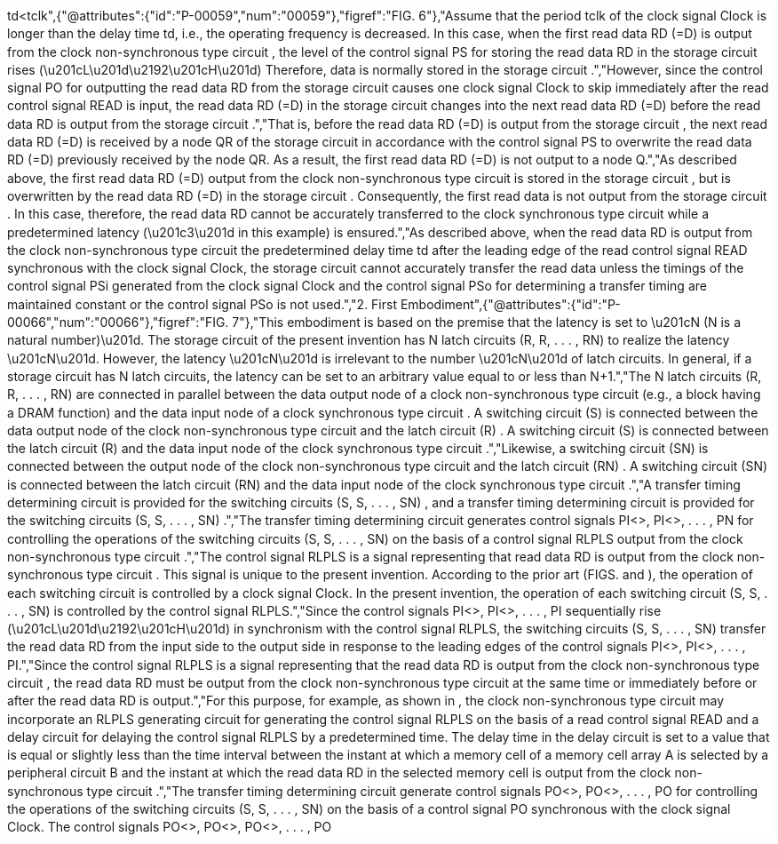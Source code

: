 td<tclk",{"@attributes":{"id":"P-00059","num":"00059"},"figref":"FIG. 6"},"Assume that the period tclk of the clock signal Clock is longer than the delay time td, i.e., the operating frequency is decreased. In this case, when the first read data RD (=D) is output from the clock non-synchronous type circuit , the level of the control signal PS for storing the read data RD in the storage circuit  rises (\u201cL\u201d\u2192\u201cH\u201d) Therefore, data is normally stored in the storage circuit .","However, since the control signal PO for outputting the read data RD from the storage circuit  causes one clock signal Clock to skip immediately after the read control signal READ is input, the read data RD (=D) in the storage circuit  changes into the next read data RD (=D) before the read data RD is output from the storage circuit .","That is, before the read data RD (=D) is output from the storage circuit , the next read data RD (=D) is received by a node QR of the storage circuit  in accordance with the control signal PS to overwrite the read data RD (=D) previously received by the node QR. As a result, the first read data RD (=D) is not output to a node Q.","As described above, the first read data RD (=D) output from the clock non-synchronous type circuit  is stored in the storage circuit , but is overwritten by the read data RD (=D) in the storage circuit . Consequently, the first read data is not output from the storage circuit . In this case, therefore, the read data RD cannot be accurately transferred to the clock synchronous type circuit  while a predetermined latency (\u201c3\u201d in this example) is ensured.","As described above, when the read data RD is output from the clock non-synchronous type circuit the predetermined delay time td after the leading edge of the read control signal READ synchronous with the clock signal Clock, the storage circuit cannot accurately transfer the read data unless the timings of the control signal PSi generated from the clock signal Clock and the control signal PSo for determining a transfer timing are maintained constant or the control signal PSo is not used.","2. First Embodiment",{"@attributes":{"id":"P-00066","num":"00066"},"figref":"FIG. 7"},"This embodiment is based on the premise that the latency is set to \u201cN (N is a natural number)\u201d. The storage circuit of the present invention has N latch circuits (R, R, . . . , RN)  to realize the latency \u201cN\u201d. However, the latency \u201cN\u201d is irrelevant to the number \u201cN\u201d of latch circuits. In general, if a storage circuit has N latch circuits, the latency can be set to an arbitrary value equal to or less than N+1.","The N latch circuits (R, R, . . . , RN)  are connected in parallel between the data output node of a clock non-synchronous type circuit (e.g., a block having a DRAM function)  and the data input node of a clock synchronous type circuit . A switching circuit (S)  is connected between the data output node of the clock non-synchronous type circuit  and the latch circuit (R) . A switching circuit (S)  is connected between the latch circuit (R)  and the data input node of the clock synchronous type circuit .","Likewise, a switching circuit (SN)  is connected between the output node of the clock non-synchronous type circuit  and the latch circuit (RN) . A switching circuit (SN)  is connected between the latch circuit (RN)  and the data input node of the clock synchronous type circuit .","A transfer timing determining circuit  is provided for the switching circuits (S, S, . . . , SN) , and a transfer timing determining circuit  is provided for the switching circuits (S, S, . . . , SN) .","The transfer timing determining circuit  generates control signals PI<>, PI<>, . . . , PN<N> for controlling the operations of the switching circuits (S, S, . . . , SN) on the basis of a control signal RLPLS output from the clock non-synchronous type circuit .","The control signal RLPLS is a signal representing that read data RD is output from the clock non-synchronous type circuit . This signal is unique to the present invention. According to the prior art (FIGS.  and ), the operation of each switching circuit is controlled by a clock signal Clock. In the present invention, the operation of each switching circuit (S, S, . . . , SN)  is controlled by the control signal RLPLS.","Since the control signals PI<>, PI<>, . . . , PI<N> sequentially rise (\u201cL\u201d\u2192\u201cH\u201d) in synchronism with the control signal RLPLS, the switching circuits (S, S, . . . , SN)  transfer the read data RD from the input side to the output side in response to the leading edges of the control signals PI<>, PI<>, . . . , PI<N>.","Since the control signal RLPLS is a signal representing that the read data RD is output from the clock non-synchronous type circuit , the read data RD must be output from the clock non-synchronous type circuit  at the same time or immediately before or after the read data RD is output.","For this purpose, for example, as shown in , the clock non-synchronous type circuit  may incorporate an RLPLS generating circuit  for generating the control signal RLPLS on the basis of a read control signal READ and a delay circuit  for delaying the control signal RLPLS by a predetermined time. The delay time in the delay circuit  is set to a value that is equal or slightly less than the time interval between the instant at which a memory cell of a memory cell array A is selected by a peripheral circuit B and the instant at which the read data RD in the selected memory cell is output from the clock non-synchronous type circuit .","The transfer timing determining circuit  generate control signals PO<>, PO<>, . . . , PO<N> for controlling the operations of the switching circuits (S, S, . . . , SN)  on the basis of a control signal PO synchronous with the clock signal Clock. The control signals PO<>, PO<>, PO<>, . . . , PO<N>